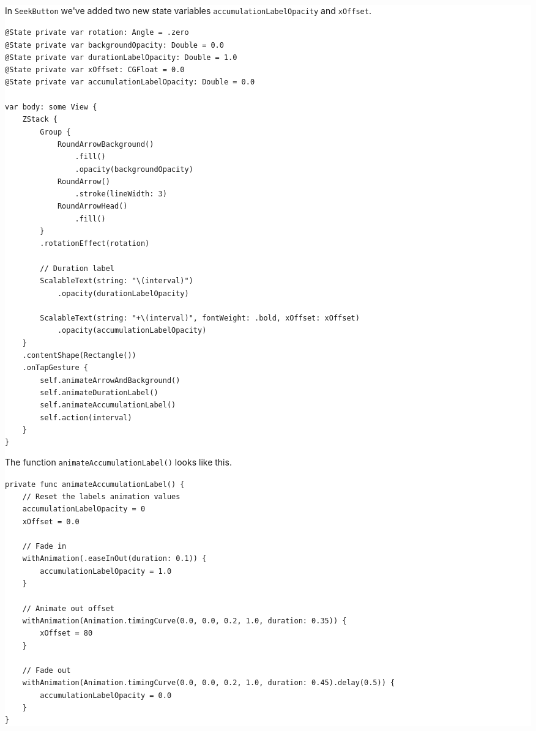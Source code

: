 In `SeekButton` we've added two new state variables `accumulationLabelOpacity` and `xOffset`.

    @State private var rotation: Angle = .zero
    @State private var backgroundOpacity: Double = 0.0
    @State private var durationLabelOpacity: Double = 1.0
    @State private var xOffset: CGFloat = 0.0
    @State private var accumulationLabelOpacity: Double = 0.0
    
    var body: some View {
        ZStack {
            Group {
                RoundArrowBackground()
                    .fill()
                    .opacity(backgroundOpacity)
                RoundArrow()
                    .stroke(lineWidth: 3)
                RoundArrowHead()
                    .fill()
            }
            .rotationEffect(rotation)
            
            // Duration label
            ScalableText(string: "\(interval)")
                .opacity(durationLabelOpacity)
            
            ScalableText(string: "+\(interval)", fontWeight: .bold, xOffset: xOffset)
                .opacity(accumulationLabelOpacity)
        }
        .contentShape(Rectangle())
        .onTapGesture {
            self.animateArrowAndBackground()
            self.animateDurationLabel()
            self.animateAccumulationLabel()
            self.action(interval)
        }
    }

The function `animateAccumulationLabel()` looks like this.

    private func animateAccumulationLabel() {
        // Reset the labels animation values
        accumulationLabelOpacity = 0
        xOffset = 0.0
        
        // Fade in
        withAnimation(.easeInOut(duration: 0.1)) {
            accumulationLabelOpacity = 1.0
        }
        
        // Animate out offset
        withAnimation(Animation.timingCurve(0.0, 0.0, 0.2, 1.0, duration: 0.35)) {
            xOffset = 80
        }
        
        // Fade out
        withAnimation(Animation.timingCurve(0.0, 0.0, 0.2, 1.0, duration: 0.45).delay(0.5)) {
            accumulationLabelOpacity = 0.0
        }
    }
